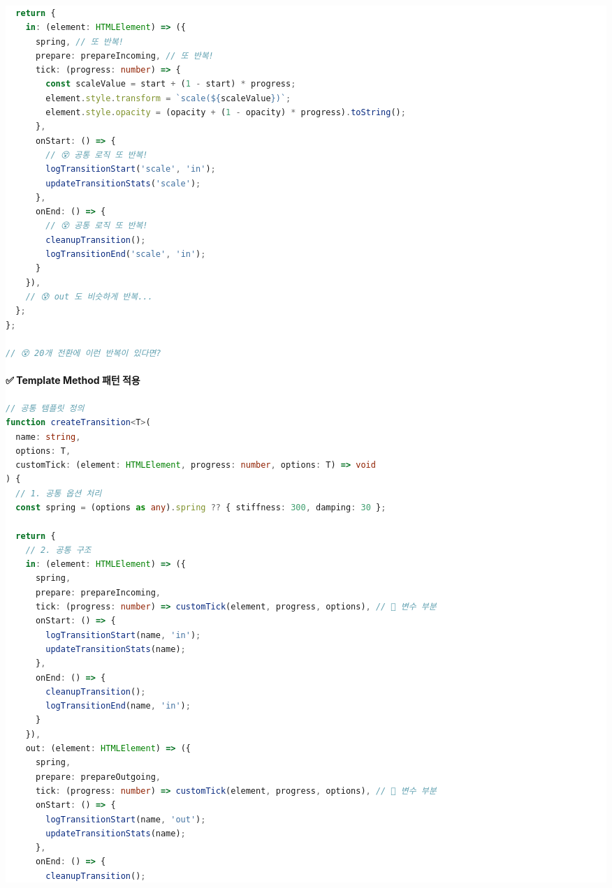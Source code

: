 ```typescript
  return {
    in: (element: HTMLElement) => ({
      spring, // 또 반복!
      prepare: prepareIncoming, // 또 반복!
      tick: (progress: number) => {
        const scaleValue = start + (1 - start) * progress;
        element.style.transform = `scale(${scaleValue})`;
        element.style.opacity = (opacity + (1 - opacity) * progress).toString();
      },
      onStart: () => {
        // 😵 공통 로직 또 반복!
        logTransitionStart('scale', 'in');
        updateTransitionStats('scale');
      },
      onEnd: () => {
        // 😵 공통 로직 또 반복!
        cleanupTransition();
        logTransitionEnd('scale', 'in');
      }
    }),
    // 😰 out 도 비슷하게 반복...
  };
};

// 😵 20개 전환에 이런 반복이 있다면?
```

#### ✅ Template Method 패턴 적용
```typescript
// 공통 템플릿 정의
function createTransition<T>(
  name: string,
  options: T,
  customTick: (element: HTMLElement, progress: number, options: T) => void
) {
  // 1. 공통 옵션 처리
  const spring = (options as any).spring ?? { stiffness: 300, damping: 30 };
  
  return {
    // 2. 공통 구조
    in: (element: HTMLElement) => ({
      spring,
      prepare: prepareIncoming,
      tick: (progress: number) => customTick(element, progress, options), // 🎯 변수 부분
      onStart: () => {
        logTransitionStart(name, 'in');
        updateTransitionStats(name);
      },
      onEnd: () => {
        cleanupTransition();
        logTransitionEnd(name, 'in');
      }
    }),
    out: (element: HTMLElement) => ({
      spring,
      prepare: prepareOutgoing,
      tick: (progress: number) => customTick(element, progress, options), // 🎯 변수 부분
      onStart: () => {
        logTransitionStart(name, 'out');
        updateTransitionStats(name);
      },
      onEnd: () => {
        cleanupTransition();
```
